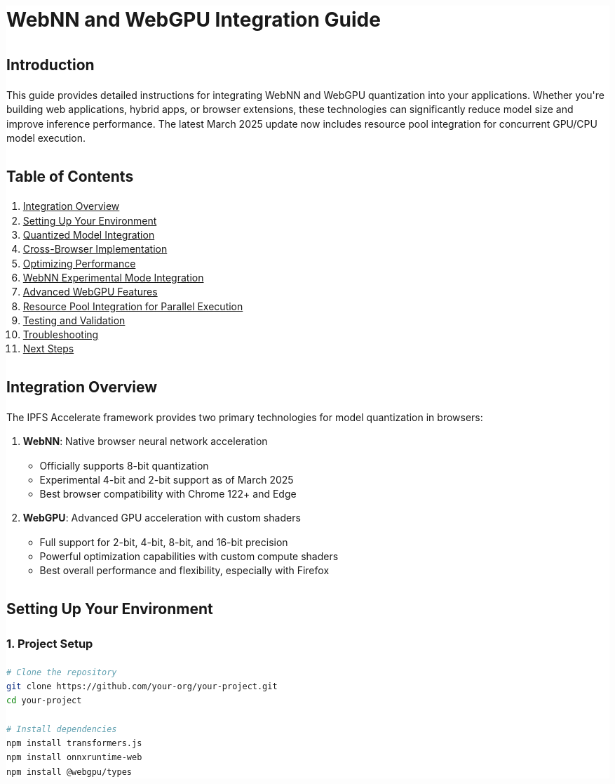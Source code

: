 # WebNN and WebGPU Integration Guide

## Introduction

This guide provides detailed instructions for integrating WebNN and WebGPU quantization into your applications. Whether you're building web applications, hybrid apps, or browser extensions, these technologies can significantly reduce model size and improve inference performance. The latest March 2025 update now includes resource pool integration for concurrent GPU/CPU model execution.

## Table of Contents

1. [Integration Overview](#integration-overview)
2. [Setting Up Your Environment](#setting-up-your-environment)
3. [Quantized Model Integration](#quantized-model-integration)
4. [Cross-Browser Implementation](#cross-browser-implementation)
5. [Optimizing Performance](#optimizing-performance)
6. [WebNN Experimental Mode Integration](#webnn-experimental-mode-integration)
7. [Advanced WebGPU Features](#advanced-webgpu-features)
8. [Resource Pool Integration for Parallel Execution](#resource-pool-integration-for-parallel-execution)
9. [Testing and Validation](#testing-and-validation)
10. [Troubleshooting](#troubleshooting)
11. [Next Steps](#next-steps)

## Integration Overview

The IPFS Accelerate framework provides two primary technologies for model quantization in browsers:

1. **WebNN**: Native browser neural network acceleration
   - Officially supports 8-bit quantization
   - Experimental 4-bit and 2-bit support as of March 2025
   - Best browser compatibility with Chrome 122+ and Edge

2. **WebGPU**: Advanced GPU acceleration with custom shaders
   - Full support for 2-bit, 4-bit, 8-bit, and 16-bit precision
   - Powerful optimization capabilities with custom compute shaders
   - Best overall performance and flexibility, especially with Firefox

## Setting Up Your Environment

### 1. Project Setup

```bash
# Clone the repository
git clone https://github.com/your-org/your-project.git
cd your-project

# Install dependencies
npm install transformers.js
npm install onnxruntime-web
npm install @webgpu/types
```

